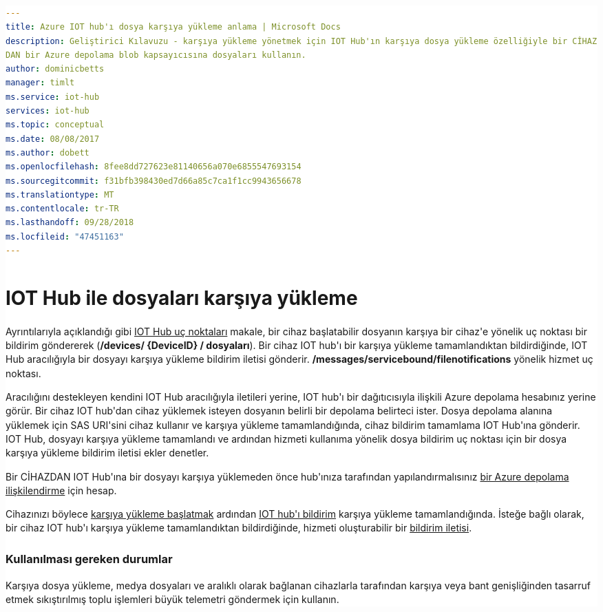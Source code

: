 ```yaml
---
title: Azure IOT hub'ı dosya karşıya yükleme anlama | Microsoft Docs
description: Geliştirici Kılavuzu - karşıya yükleme yönetmek için IOT Hub'ın karşıya dosya yükleme özelliğiyle bir CİHAZDAN bir Azure depolama blob kapsayıcısına dosyaları kullanın.
author: dominicbetts
manager: timlt
ms.service: iot-hub
services: iot-hub
ms.topic: conceptual
ms.date: 08/08/2017
ms.author: dobett
ms.openlocfilehash: 8fee8dd727623e81140656a070e6855547693154
ms.sourcegitcommit: f31bfb398430ed7d66a85c7ca1f1cc9943656678
ms.translationtype: MT
ms.contentlocale: tr-TR
ms.lasthandoff: 09/28/2018
ms.locfileid: "47451163"
---
```

# <a name="upload-files-with-iot-hub"></a>IOT Hub ile dosyaları karşıya yükleme

Ayrıntılarıyla açıklandığı gibi [IOT Hub uç noktaları](iot-hub-devguide-endpoints.md) makale, bir cihaz başlatabilir dosyanın karşıya bir cihaz'e yönelik uç noktası bir bildirim göndererek (**/devices/ {DeviceID} / dosyaları**). Bir cihaz IOT hub'ı bir karşıya yükleme tamamlandıktan bildirdiğinde, IOT Hub aracılığıyla bir dosyayı karşıya yükleme bildirim iletisi gönderir. **/messages/servicebound/filenotifications** yönelik hizmet uç noktası.

Aracılığını destekleyen kendini IOT Hub aracılığıyla iletileri yerine, IOT hub'ı bir dağıtıcısıyla ilişkili Azure depolama hesabınız yerine görür. Bir cihaz IOT hub'dan cihaz yüklemek isteyen dosyanın belirli bir depolama belirteci ister. Dosya depolama alanına yüklemek için SAS URI'sini cihaz kullanır ve karşıya yükleme tamamlandığında, cihaz bildirim tamamlama IOT Hub'ına gönderir. IOT Hub, dosyayı karşıya yükleme tamamlandı ve ardından hizmeti kullanıma yönelik dosya bildirim uç noktası için bir dosya karşıya yükleme bildirim iletisi ekler denetler.

Bir CİHAZDAN IOT Hub'ına bir dosyayı karşıya yüklemeden önce hub'ınıza tarafından yapılandırmalısınız [bir Azure depolama ilişkilendirme](iot-hub-devguide-file-upload.md#associate-an-azure-storage-account-with-iot-hub) için hesap.

Cihazınızı böylece [karşıya yükleme başlatmak](iot-hub-devguide-file-upload.md#initialize-a-file-upload) ardından [IOT hub'ı bildirim](iot-hub-devguide-file-upload.md#notify-iot-hub-of-a-completed-file-upload) karşıya yükleme tamamlandığında. İsteğe bağlı olarak, bir cihaz IOT hub'ı karşıya yükleme tamamlandıktan bildirdiğinde, hizmeti oluşturabilir bir [bildirim iletisi](iot-hub-devguide-file-upload.md#file-upload-notifications).

### <a name="when-to-use"></a>Kullanılması gereken durumlar

Karşıya dosya yükleme, medya dosyaları ve aralıklı olarak bağlanan cihazlarla tarafından karşıya veya bant genişliğinden tasarruf etmek sıkıştırılmış toplu işlemleri büyük telemetri göndermek için kullanın.
